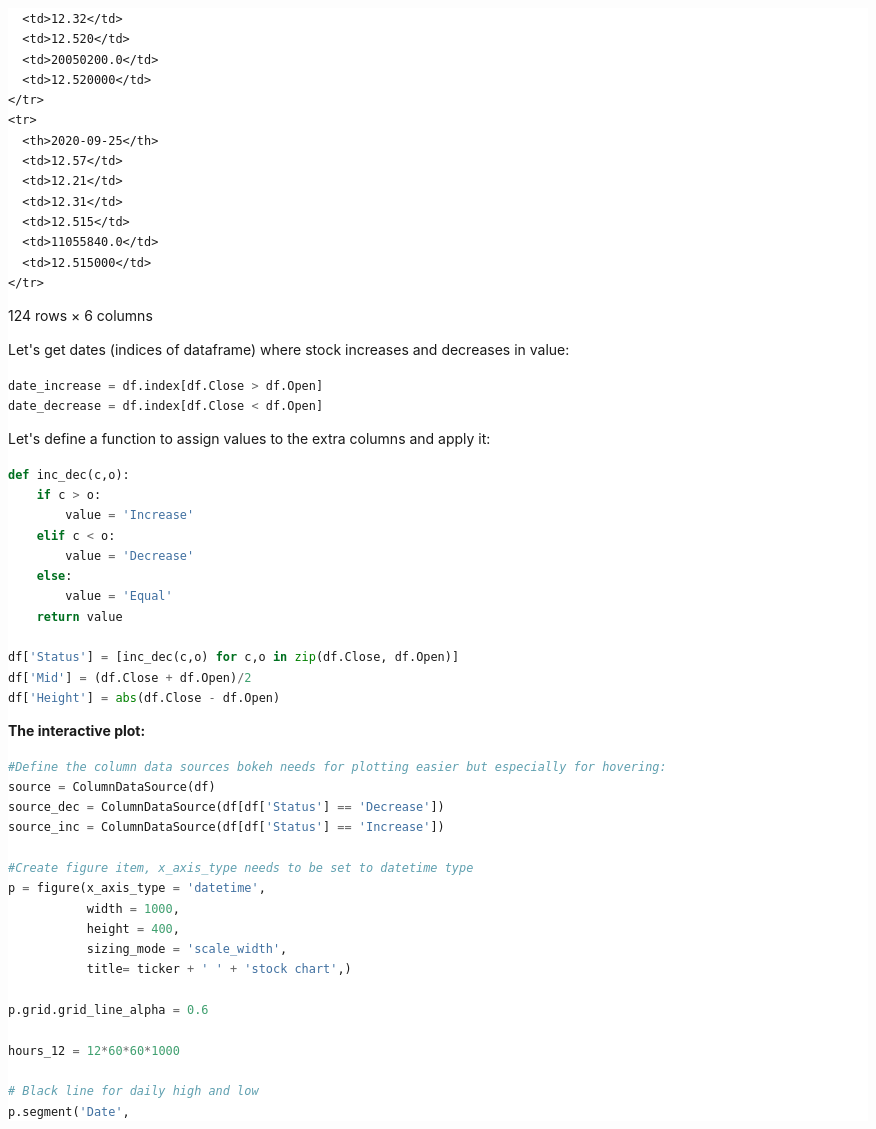       <td>12.32</td>
      <td>12.520</td>
      <td>20050200.0</td>
      <td>12.520000</td>
    </tr>
    <tr>
      <th>2020-09-25</th>
      <td>12.57</td>
      <td>12.21</td>
      <td>12.31</td>
      <td>12.515</td>
      <td>11055840.0</td>
      <td>12.515000</td>
    </tr>
  </tbody>
</table>
<p>124 rows × 6 columns</p>
</div>



Let's get dates (indices of dataframe) where stock increases and decreases in value:


```python
date_increase = df.index[df.Close > df.Open]
date_decrease = df.index[df.Close < df.Open]
```

Let's define a function to assign values to the extra columns and apply it:


```python
def inc_dec(c,o):
    if c > o:
        value = 'Increase'
    elif c < o:
        value = 'Decrease'
    else:
        value = 'Equal'
    return value

df['Status'] = [inc_dec(c,o) for c,o in zip(df.Close, df.Open)]
df['Mid'] = (df.Close + df.Open)/2
df['Height'] = abs(df.Close - df.Open)
```

**The interactive plot:**


```python
#Define the column data sources bokeh needs for plotting easier but especially for hovering:
source = ColumnDataSource(df)
source_dec = ColumnDataSource(df[df['Status'] == 'Decrease'])
source_inc = ColumnDataSource(df[df['Status'] == 'Increase'])

#Create figure item, x_axis_type needs to be set to datetime type
p = figure(x_axis_type = 'datetime', 
           width = 1000, 
           height = 400, 
           sizing_mode = 'scale_width',
           title= ticker + ' ' + 'stock chart',)

p.grid.grid_line_alpha = 0.6

hours_12 = 12*60*60*1000

# Black line for daily high and low
p.segment('Date', 
```